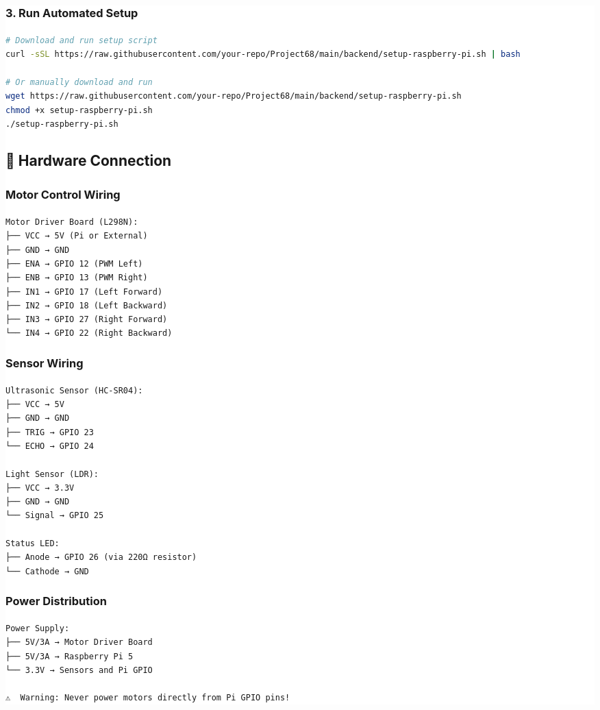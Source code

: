 ### 3. Run Automated Setup
```bash
# Download and run setup script
curl -sSL https://raw.githubusercontent.com/your-repo/Project68/main/backend/setup-raspberry-pi.sh | bash

# Or manually download and run
wget https://raw.githubusercontent.com/your-repo/Project68/main/backend/setup-raspberry-pi.sh
chmod +x setup-raspberry-pi.sh
./setup-raspberry-pi.sh
```

## 🔌 Hardware Connection

### Motor Control Wiring
```
Motor Driver Board (L298N):
├── VCC → 5V (Pi or External)
├── GND → GND
├── ENA → GPIO 12 (PWM Left)
├── ENB → GPIO 13 (PWM Right)
├── IN1 → GPIO 17 (Left Forward)
├── IN2 → GPIO 18 (Left Backward)
├── IN3 → GPIO 27 (Right Forward)
└── IN4 → GPIO 22 (Right Backward)
```

### Sensor Wiring
```
Ultrasonic Sensor (HC-SR04):
├── VCC → 5V
├── GND → GND
├── TRIG → GPIO 23
└── ECHO → GPIO 24

Light Sensor (LDR):
├── VCC → 3.3V
├── GND → GND
└── Signal → GPIO 25

Status LED:
├── Anode → GPIO 26 (via 220Ω resistor)
└── Cathode → GND
```

### Power Distribution
```
Power Supply:
├── 5V/3A → Motor Driver Board
├── 5V/3A → Raspberry Pi 5
└── 3.3V → Sensors and Pi GPIO

⚠️  Warning: Never power motors directly from Pi GPIO pins!
```
